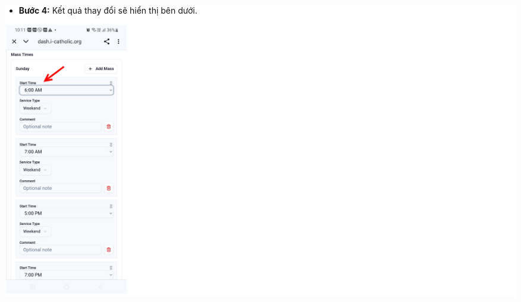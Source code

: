 - **Bước 4:** Kết quả thay đổi sẽ hiển thị bên dưới.
  
<img src="https://github.com/quoc-anh-developer-mode/huong-dan-app-ttcg/blob/9af5d3559e74e176fa6027207f34c60199188e87/3.2%20C%E1%BA%ADp%20nh%E1%BA%ADt%20th%C3%B4ng%20tin%20Nh%C3%A0%20th%E1%BB%9D%20v%C3%A0%20gi%E1%BB%9D%20l%E1%BB%85/3.2_8.jpg" alt="Homepage" width="207" height="453">
